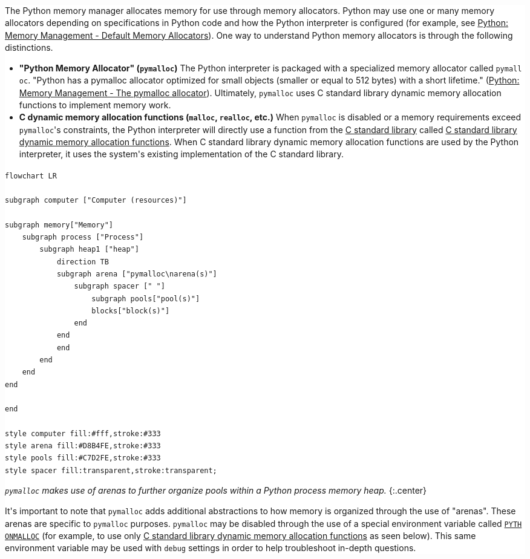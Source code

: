 The Python memory manager allocates memory for use through memory allocators.
Python may use one or many memory allocators depending on specifications in Python code and how the Python interpreter is configured (for example, see [Python: Memory Management - Default Memory Allocators](https://docs.python.org/3/c-api/memory.html#default-memory-allocators)).
One way to understand Python memory allocators is through the following distinctions.

- __"Python Memory Allocator" (`pymalloc`)__
  The Python interpreter is packaged with a specialized memory allocator called `pymalloc`.
  "Python has a pymalloc allocator optimized for small objects (smaller or equal to 512 bytes) with a short lifetime." ([Python: Memory Management - The pymalloc allocator](https://docs.python.org/3/c-api/memory.html#the-pymalloc-allocator)).
  Ultimately, `pymalloc` uses C standard library dynamic memory allocation functions to implement memory work.
- __C dynamic memory allocation functions (`malloc`, `realloc`, etc.)__
  When `pymalloc` is disabled or a memory requirements exceed `pymalloc`'s constraints, the Python interpreter will directly use a function from the [C standard library](https://en.wikipedia.org/wiki/C_standard_library) called [C standard library dynamic memory allocation functions](https://en.wikipedia.org/wiki/C_dynamic_memory_allocation).
  When C standard library dynamic memory allocation functions are used by the Python interpreter, it uses the system's existing implementation of the C standard library.

```mermaid!
flowchart LR

subgraph computer ["Computer (resources)"]

subgraph memory["Memory"]
    subgraph process ["Process"]
        subgraph heap1 ["heap"]
            direction TB
            subgraph arena ["pymalloc\narena(s)"]
                subgraph spacer [" "]
                    subgraph pools["pool(s)"]
                    blocks["block(s)"]
                end
            end
            end
        end
    end
end

end

style computer fill:#fff,stroke:#333
style arena fill:#D8B4FE,stroke:#333
style pools fill:#C7D2FE,stroke:#333
style spacer fill:transparent,stroke:transparent;
```

_`pymalloc` makes use of arenas to further organize pools within a Python process memory heap._
{:.center}

It's important to note that `pymalloc` adds additional abstractions to how memory is organized through the use of "arenas".
These arenas are specific to `pymalloc` purposes.
`pymalloc` may be disabled through the use of a special environment variable called [`PYTHONMALLOC`](https://docs.python.org/3/using/cmdline.html#envvar-PYTHONMALLOC) (for example, to use only [C standard library dynamic memory allocation functions](https://en.wikipedia.org/wiki/C_dynamic_memory_allocation) as seen below).
This same environment variable may be used with `debug` settings in order to help troubleshoot in-depth questions.

